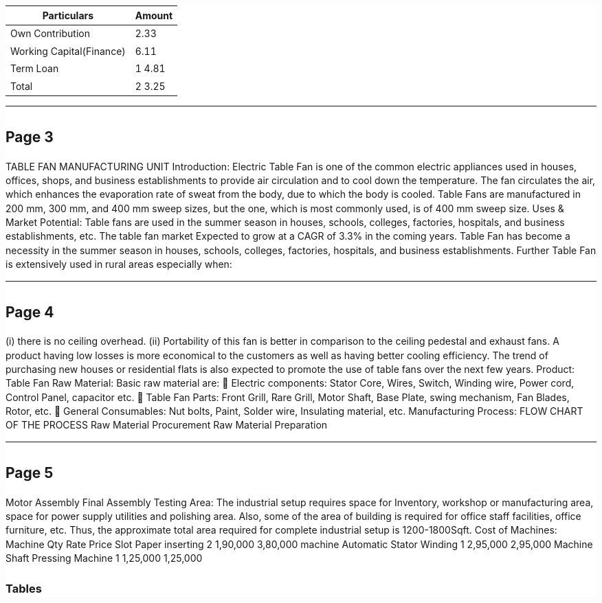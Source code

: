 | Particulars | Amount |
|---|---|
| Own Contribution | 2.33 |
| Working Capital(Finance) | 6.11 |
| Term Loan | 1 4.81 |
| Total | 2 3.25 |

---

## Page 3

TABLE FAN MANUFACTURING UNIT Introduction: Electric Table Fan is one of the common electric appliances used in houses, offices, shops, and business establishments to provide air circulation and to cool down the temperature. The fan circulates the air, which enhances the evaporation rate of sweat from the body, due to which the body is cooled. Table Fans are manufactured in 200 mm, 300 mm, and 400 mm sweep sizes, but the one, which is most commonly used, is of 400 mm sweep size. Uses & Market Potential: Table fans are used in the summer season in houses, schools, colleges, factories, hospitals, and business establishments, etc. The table fan market Expected to grow at a CAGR of 3.3% in the coming years. Table Fan has become a necessity in the summer season in houses, schools, colleges, factories, hospitals, and business establishments. Further Table Fan is extensively used in rural areas especially when:

---

## Page 4

(i) there is no ceiling overhead. (ii) Portability of this fan is better in comparison to the ceiling pedestal and exhaust fans. A product having low losses is more economical to the customers as well as having better cooling efficiency. The trend of purchasing new houses or residential flats is also expected to promote the use of table fans over the next few years. Product: Table Fan Raw Material: Basic raw material are:  Electric components: Stator Core, Wires, Switch, Winding wire, Power cord, Control Panel, capacitor etc.  Table Fan Parts: Front Grill, Rare Grill, Motor Shaft, Base Plate, swing mechanism, Fan Blades, Rotor, etc.  General Consumables: Nut bolts, Paint, Solder wire, Insulating material, etc. Manufacturing Process: FLOW CHART OF THE PROCESS Raw Material Procurement Raw Material Preparation

---

## Page 5

Motor Assembly Final Assembly Testing Area: The industrial setup requires space for Inventory, workshop or manufacturing area, space for power supply utilities and polishing area. Also, some of the area of building is required for office staff facilities, office furniture, etc. Thus, the approximate total area required for complete industrial setup is 1200-1800Sqft. Cost of Machines: Machine Qty Rate Price Slot Paper inserting 2 1,90,000 3,80,000 machine Automatic Stator Winding 1 2,95,000 2,95,000 Machine Shaft Pressing Machine 1 1,25,000 1,25,000

### Tables
